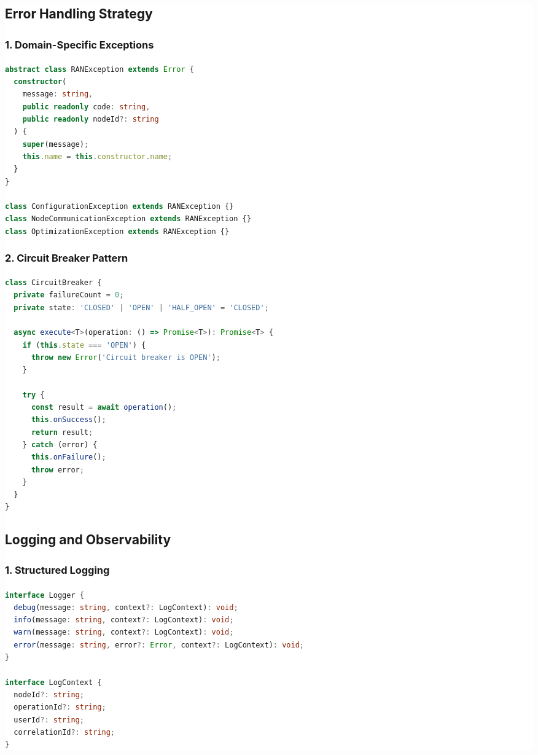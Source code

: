 ## Error Handling Strategy

### 1. Domain-Specific Exceptions
```typescript
abstract class RANException extends Error {
  constructor(
    message: string,
    public readonly code: string,
    public readonly nodeId?: string
  ) {
    super(message);
    this.name = this.constructor.name;
  }
}

class ConfigurationException extends RANException {}
class NodeCommunicationException extends RANException {}
class OptimizationException extends RANException {}
```

### 2. Circuit Breaker Pattern
```typescript
class CircuitBreaker {
  private failureCount = 0;
  private state: 'CLOSED' | 'OPEN' | 'HALF_OPEN' = 'CLOSED';
  
  async execute<T>(operation: () => Promise<T>): Promise<T> {
    if (this.state === 'OPEN') {
      throw new Error('Circuit breaker is OPEN');
    }
    
    try {
      const result = await operation();
      this.onSuccess();
      return result;
    } catch (error) {
      this.onFailure();
      throw error;
    }
  }
}
```

## Logging and Observability

### 1. Structured Logging
```typescript
interface Logger {
  debug(message: string, context?: LogContext): void;
  info(message: string, context?: LogContext): void;
  warn(message: string, context?: LogContext): void;
  error(message: string, error?: Error, context?: LogContext): void;
}

interface LogContext {
  nodeId?: string;
  operationId?: string;
  userId?: string;
  correlationId?: string;
}
```
